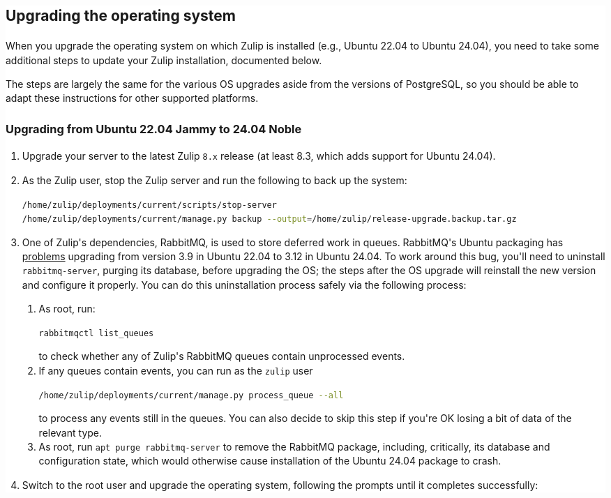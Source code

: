 [docker-upgrade]: https://github.com/zulip/docker-zulip#upgrading-the-zulip-container

## Upgrading the operating system

When you upgrade the operating system on which Zulip is installed
(e.g., Ubuntu 22.04 to Ubuntu 24.04), you need to take some additional
steps to update your Zulip installation, documented below.

The steps are largely the same for the various OS upgrades aside from
the versions of PostgreSQL, so you should be able to adapt these
instructions for other supported platforms.

### Upgrading from Ubuntu 22.04 Jammy to 24.04 Noble

1. Upgrade your server to the latest Zulip `8.x` release (at
   least 8.3, which adds support for Ubuntu 24.04).

1. As the Zulip user, stop the Zulip server and run the following
   to back up the system:

   ```bash
   /home/zulip/deployments/current/scripts/stop-server
   /home/zulip/deployments/current/manage.py backup --output=/home/zulip/release-upgrade.backup.tar.gz
   ```

1. One of Zulip's dependencies, RabbitMQ, is used to store deferred work
   in queues. RabbitMQ's Ubuntu packaging has [problems][rabbitmq-bug]
   upgrading from version 3.9 in Ubuntu 22.04 to 3.12 in Ubuntu
   24.04. To work around this bug, you'll need to uninstall
   `rabbitmq-server`, purging its database, before upgrading the OS;
   the steps after the OS upgrade will reinstall the new version and
   configure it properly. You can do this uninstallation process
   safely via the following process:

   1. As root, run:
      ```bash
      rabbitmqctl list_queues
      ```
      to check whether any of Zulip's RabbitMQ queues contain
      unprocessed events.
   1. If any queues contain events, you can run as the `zulip` user
      ```bash
      /home/zulip/deployments/current/manage.py process_queue --all
      ```
      to process any events still in the queues. You can also decide
      to skip this step if you're OK losing a bit of data of the
      relevant type.
   1. As root, run `apt purge rabbitmq-server` to remove the RabbitMQ
      package, including, critically, its database and configuration
      state, which would otherwise cause installation of the Ubuntu
      24.04 package to crash.

1. Switch to the root user and upgrade the operating system, following
   the prompts until it completes successfully:


[backups]: export-and-import.md#backups
[changelog]: ../overview/changelog.md
[upgrade-from-git]: #upgrading-from-a-git-repository
[zulip/zulip]: https://github.com/zulip/zulip/
[context]: http://nginx.org/en/docs/beginners_guide.html#conf_structure
[rabbitmq-bug]: https://bugs.launchpad.net/ubuntu/+source/rabbitmq-server/+bug/2074309
   [bookworm-upgrade]: https://www.debian.org/releases/bookworm/amd64/release-notes/ch-upgrading.html
   [bullseye-upgrade]: https://www.debian.org/releases/bullseye/amd64/release-notes/ch-upgrading.html
   [debian-upgrade-os]: https://www.debian.org/releases/buster/amd64/release-notes/ch-upgrading.html